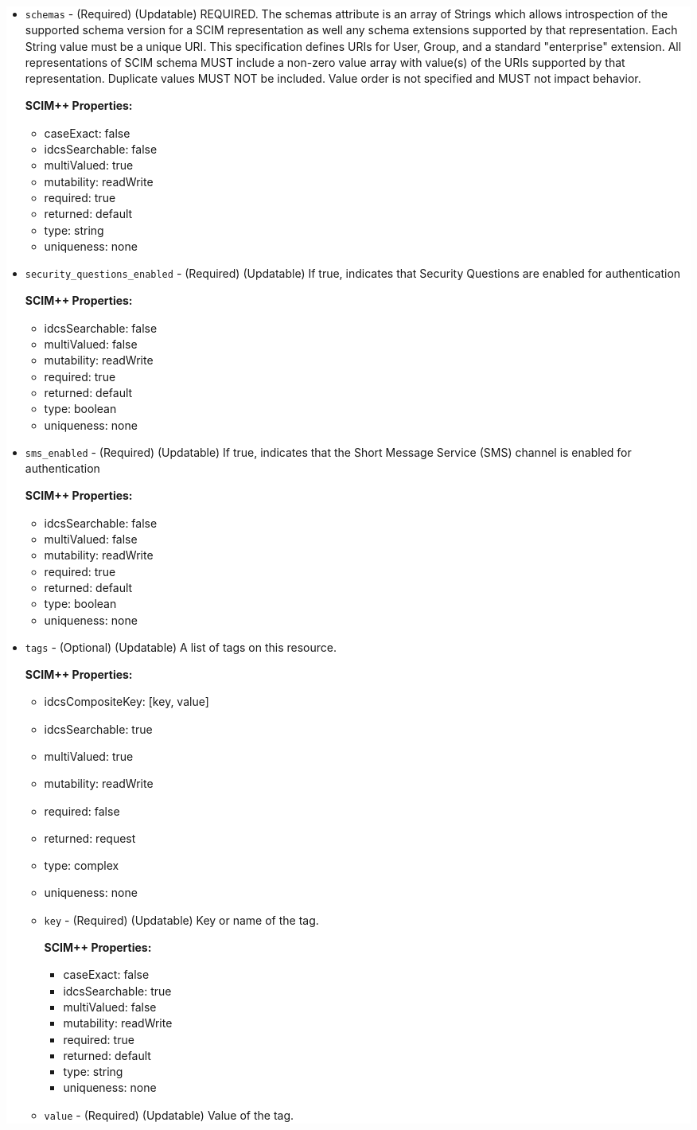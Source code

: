 * `schemas` - (Required) (Updatable) REQUIRED. The schemas attribute is an array of Strings which allows introspection of the supported schema version for a SCIM representation as well any schema extensions supported by that representation. Each String value must be a unique URI. This specification defines URIs for User, Group, and a standard \"enterprise\" extension. All representations of SCIM schema MUST include a non-zero value array with value(s) of the URIs supported by that representation. Duplicate values MUST NOT be included. Value order is not specified and MUST not impact behavior.

	**SCIM++ Properties:**
	* caseExact: false
	* idcsSearchable: false
	* multiValued: true
	* mutability: readWrite
	* required: true
	* returned: default
	* type: string
	* uniqueness: none
* `security_questions_enabled` - (Required) (Updatable) If true, indicates that Security Questions are enabled for authentication

	**SCIM++ Properties:**
	* idcsSearchable: false
	* multiValued: false
	* mutability: readWrite
	* required: true
	* returned: default
	* type: boolean
	* uniqueness: none
* `sms_enabled` - (Required) (Updatable) If true, indicates that the Short Message Service (SMS) channel is enabled for authentication

	**SCIM++ Properties:**
	* idcsSearchable: false
	* multiValued: false
	* mutability: readWrite
	* required: true
	* returned: default
	* type: boolean
	* uniqueness: none
* `tags` - (Optional) (Updatable) A list of tags on this resource.

	**SCIM++ Properties:**
	* idcsCompositeKey: [key, value]
	* idcsSearchable: true
	* multiValued: true
	* mutability: readWrite
	* required: false
	* returned: request
	* type: complex
	* uniqueness: none
	* `key` - (Required) (Updatable) Key or name of the tag.

		**SCIM++ Properties:**
		* caseExact: false
		* idcsSearchable: true
		* multiValued: false
		* mutability: readWrite
		* required: true
		* returned: default
		* type: string
		* uniqueness: none
	* `value` - (Required) (Updatable) Value of the tag.

